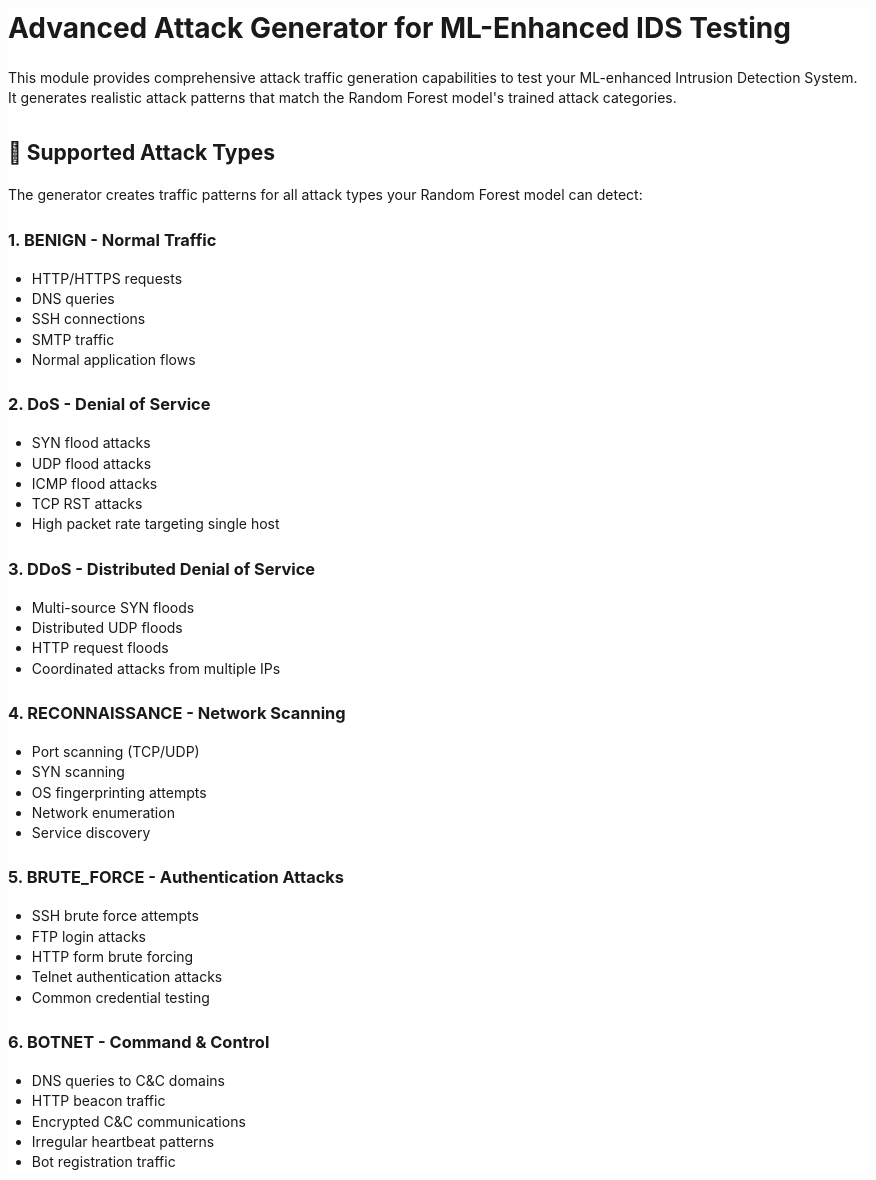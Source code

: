 # Advanced Attack Generator for ML-Enhanced IDS Testing

This module provides comprehensive attack traffic generation capabilities to test your ML-enhanced Intrusion Detection System. It generates realistic attack patterns that match the Random Forest model's trained attack categories.

## 🎯 Supported Attack Types

The generator creates traffic patterns for all attack types your Random Forest model can detect:

### 1. **BENIGN** - Normal Traffic
- HTTP/HTTPS requests
- DNS queries
- SSH connections
- SMTP traffic
- Normal application flows

### 2. **DoS** - Denial of Service
- SYN flood attacks
- UDP flood attacks
- ICMP flood attacks
- TCP RST attacks
- High packet rate targeting single host

### 3. **DDoS** - Distributed Denial of Service
- Multi-source SYN floods
- Distributed UDP floods
- HTTP request floods
- Coordinated attacks from multiple IPs

### 4. **RECONNAISSANCE** - Network Scanning
- Port scanning (TCP/UDP)
- SYN scanning
- OS fingerprinting attempts
- Network enumeration
- Service discovery

### 5. **BRUTE_FORCE** - Authentication Attacks
- SSH brute force attempts
- FTP login attacks
- HTTP form brute forcing
- Telnet authentication attacks
- Common credential testing

### 6. **BOTNET** - Command & Control
- DNS queries to C&C domains
- HTTP beacon traffic
- Encrypted C&C communications
- Irregular heartbeat patterns
- Bot registration traffic
